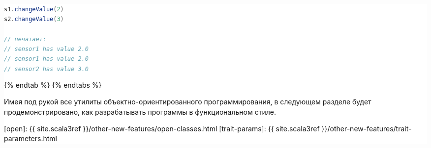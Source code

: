 ```scala
s1.changeValue(2)
s2.changeValue(3)

// печатает:
// sensor1 has value 2.0
// sensor1 has value 2.0
// sensor2 has value 3.0
```

{% endtab %}
{% endtabs %}

Имея под рукой все утилиты объектно-ориентированного программирования, в следующем разделе будет продемонстрировано, 
как разрабатывать программы в функциональном стиле.

[scalable]: https://doi.org/10.1145/1094811.1094815
[open]: {{ site.scala3ref }}/other-new-features/open-classes.html
[trait-params]: {{ site.scala3ref }}/other-new-features/trait-parameters.html
